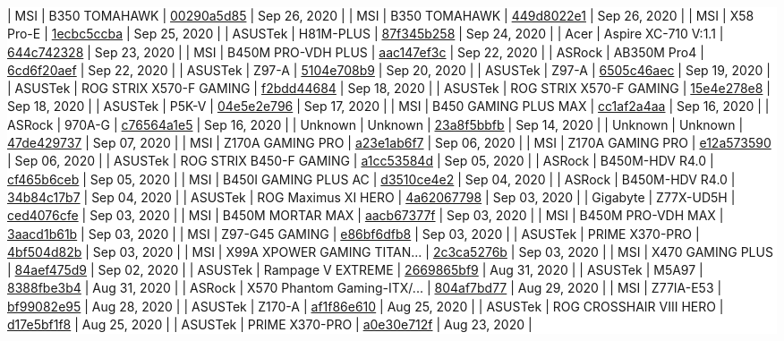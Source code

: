 | MSI           | B350 TOMAHAWK               | [00290a5d85](https://linux-hardware.org/?probe=00290a5d85) | Sep 26, 2020 |
| MSI           | B350 TOMAHAWK               | [449d8022e1](https://linux-hardware.org/?probe=449d8022e1) | Sep 26, 2020 |
| MSI           | X58 Pro-E                   | [1ecbc5ccba](https://linux-hardware.org/?probe=1ecbc5ccba) | Sep 25, 2020 |
| ASUSTek       | H81M-PLUS                   | [87f345b258](https://linux-hardware.org/?probe=87f345b258) | Sep 24, 2020 |
| Acer          | Aspire XC-710 V:1.1         | [644c742328](https://linux-hardware.org/?probe=644c742328) | Sep 23, 2020 |
| MSI           | B450M PRO-VDH PLUS          | [aac147ef3c](https://linux-hardware.org/?probe=aac147ef3c) | Sep 22, 2020 |
| ASRock        | AB350M Pro4                 | [6cd6f20aef](https://linux-hardware.org/?probe=6cd6f20aef) | Sep 22, 2020 |
| ASUSTek       | Z97-A                       | [5104e708b9](https://linux-hardware.org/?probe=5104e708b9) | Sep 20, 2020 |
| ASUSTek       | Z97-A                       | [6505c46aec](https://linux-hardware.org/?probe=6505c46aec) | Sep 19, 2020 |
| ASUSTek       | ROG STRIX X570-F GAMING     | [f2bdd44684](https://linux-hardware.org/?probe=f2bdd44684) | Sep 18, 2020 |
| ASUSTek       | ROG STRIX X570-F GAMING     | [15e4e278e8](https://linux-hardware.org/?probe=15e4e278e8) | Sep 18, 2020 |
| ASUSTek       | P5K-V                       | [04e5e2e796](https://linux-hardware.org/?probe=04e5e2e796) | Sep 17, 2020 |
| MSI           | B450 GAMING PLUS MAX        | [cc1af2a4aa](https://linux-hardware.org/?probe=cc1af2a4aa) | Sep 16, 2020 |
| ASRock        | 970A-G                      | [c76564a1e5](https://linux-hardware.org/?probe=c76564a1e5) | Sep 16, 2020 |
| Unknown       | Unknown                     | [23a8f5bbfb](https://linux-hardware.org/?probe=23a8f5bbfb) | Sep 14, 2020 |
| Unknown       | Unknown                     | [47de429737](https://linux-hardware.org/?probe=47de429737) | Sep 07, 2020 |
| MSI           | Z170A GAMING PRO            | [a23e1ab6f7](https://linux-hardware.org/?probe=a23e1ab6f7) | Sep 06, 2020 |
| MSI           | Z170A GAMING PRO            | [e12a573590](https://linux-hardware.org/?probe=e12a573590) | Sep 06, 2020 |
| ASUSTek       | ROG STRIX B450-F GAMING     | [a1cc53584d](https://linux-hardware.org/?probe=a1cc53584d) | Sep 05, 2020 |
| ASRock        | B450M-HDV R4.0              | [cf465b6ceb](https://linux-hardware.org/?probe=cf465b6ceb) | Sep 05, 2020 |
| MSI           | B450I GAMING PLUS AC        | [d3510ce4e2](https://linux-hardware.org/?probe=d3510ce4e2) | Sep 04, 2020 |
| ASRock        | B450M-HDV R4.0              | [34b84c17b7](https://linux-hardware.org/?probe=34b84c17b7) | Sep 04, 2020 |
| ASUSTek       | ROG Maximus XI HERO         | [4a62067798](https://linux-hardware.org/?probe=4a62067798) | Sep 03, 2020 |
| Gigabyte      | Z77X-UD5H                   | [ced4076cfe](https://linux-hardware.org/?probe=ced4076cfe) | Sep 03, 2020 |
| MSI           | B450M MORTAR MAX            | [aacb67377f](https://linux-hardware.org/?probe=aacb67377f) | Sep 03, 2020 |
| MSI           | B450M PRO-VDH MAX           | [3aacd1b61b](https://linux-hardware.org/?probe=3aacd1b61b) | Sep 03, 2020 |
| MSI           | Z97-G45 GAMING              | [e86bf6dfb8](https://linux-hardware.org/?probe=e86bf6dfb8) | Sep 03, 2020 |
| ASUSTek       | PRIME X370-PRO              | [4bf504d82b](https://linux-hardware.org/?probe=4bf504d82b) | Sep 03, 2020 |
| MSI           | X99A XPOWER GAMING TITAN... | [2c3ca5276b](https://linux-hardware.org/?probe=2c3ca5276b) | Sep 03, 2020 |
| MSI           | X470 GAMING PLUS            | [84aef475d9](https://linux-hardware.org/?probe=84aef475d9) | Sep 02, 2020 |
| ASUSTek       | Rampage V EXTREME           | [2669865bf9](https://linux-hardware.org/?probe=2669865bf9) | Aug 31, 2020 |
| ASUSTek       | M5A97                       | [8388fbe3b4](https://linux-hardware.org/?probe=8388fbe3b4) | Aug 31, 2020 |
| ASRock        | X570 Phantom Gaming-ITX/... | [804af7bd77](https://linux-hardware.org/?probe=804af7bd77) | Aug 29, 2020 |
| MSI           | Z77IA-E53                   | [bf99082e95](https://linux-hardware.org/?probe=bf99082e95) | Aug 28, 2020 |
| ASUSTek       | Z170-A                      | [af1f86e610](https://linux-hardware.org/?probe=af1f86e610) | Aug 25, 2020 |
| ASUSTek       | ROG CROSSHAIR VIII HERO     | [d17e5bf1f8](https://linux-hardware.org/?probe=d17e5bf1f8) | Aug 25, 2020 |
| ASUSTek       | PRIME X370-PRO              | [a0e30e712f](https://linux-hardware.org/?probe=a0e30e712f) | Aug 23, 2020 |